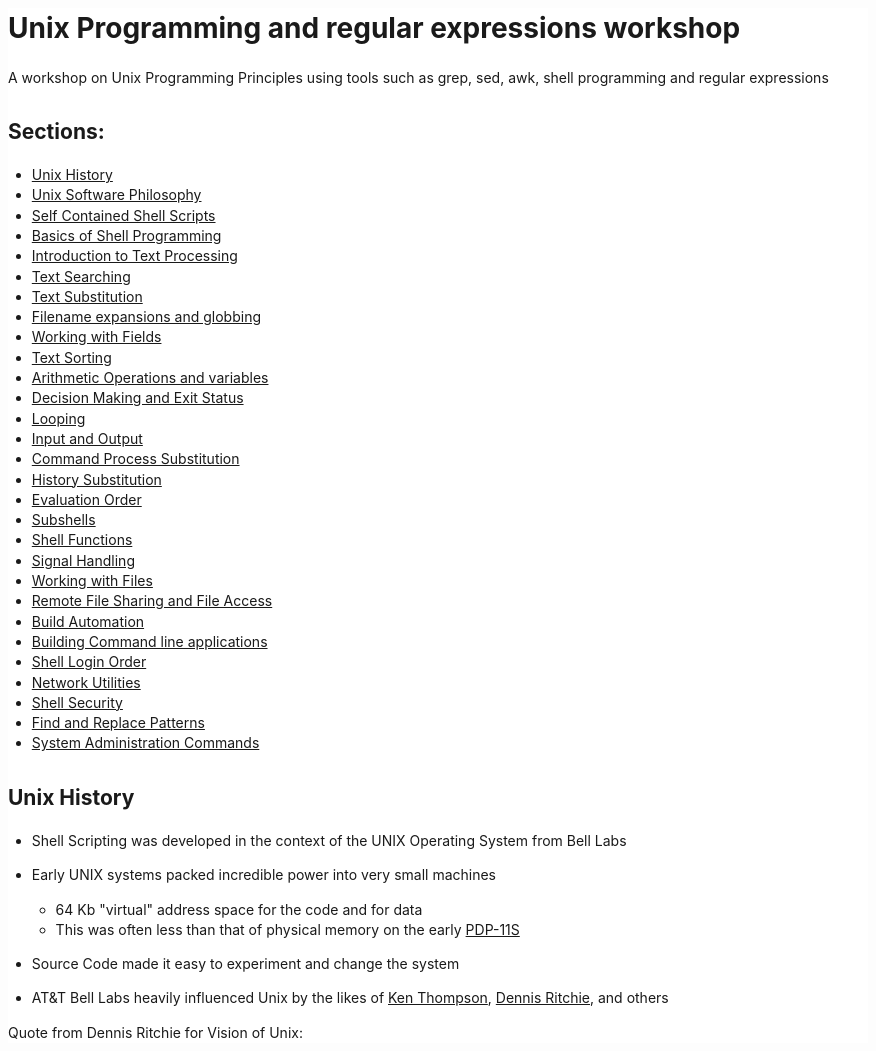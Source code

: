 # Unix Programming and regular expressions workshop

A workshop on Unix Programming Principles using tools such as grep, sed, awk, shell programming and regular expressions

## Sections:

* [Unix History](#unix-history)
* [Unix Software Philosophy](#unix-software-philosophy)
* [Self Contained Shell Scripts](#self-contained-shell-scripts)
* [Basics of Shell Programming](docs/basics-of-shell-programming.md)
* [Introduction to Text Processing](docs/introduction-to-text-processing.md)
* [Text Searching](docs/text-searching.md)
* [Text Substitution](docs/text-substitution.md)
* [Filename expansions and globbing](docs/filename-expansions-and-globbing.md)
* [Working with Fields](docs/working-with-fields.md)
* [Text Sorting](docs/text-sorting.md)
* [Arithmetic Operations and variables](docs/arithmetic-operations-and-variables.md)
* [Decision Making and Exit Status](docs/decision-making-and-exit-status.md)
* [Looping](docs/looping.md)
* [Input and Output](docs/input-and-output.md)
* [Command Process Substitution](docs/command-process-substitution.md)
* [History Substitution](docs/history-substitution.md)
* [Evaluation Order](docs/evaluation-order.md)
* [Subshells](docs/subshells.md)
* [Shell Functions](docs/shell-functions.md)
* [Signal Handling](docs/signal-handling.md)
* [Working with Files](docs/working-with-files.md)
* [Remote File Sharing and File Access](docs/remote-file-sharing-and-file-access.md)
* [Build Automation](docs/build-automation.md)
* [Building Command line applications](docs/building-command-line-applications.md)
* [Shell Login Order](docs/shell-login-order.md)
* [Network Utilities](docs/network-utilities.md)
* [Shell Security](docs/shell-security.md)
* [Find and Replace Patterns](docs/find-and-replace-patterns.md)
* [System Administration Commands](docs/system-administration-commands.md)

## Unix History

* Shell Scripting was developed in the context of the UNIX Operating System from Bell Labs

* Early UNIX systems packed incredible power into very small machines
  * 64 Kb "virtual" address space for the code and for data
  * This was often less than that of physical memory on the early [PDP-11S](https://en.wikipedia.org/wiki/PDP-11)
* Source Code made it easy to experiment and change the system
* AT&T Bell Labs heavily influenced Unix by the likes of [Ken Thompson](https://en.wikipedia.org/wiki/Ken_Thompson), [Dennis Ritchie](https://en.wikipedia.org/wiki/Dennis_Ritchie), and others

Quote from Dennis Ritchie for Vision of Unix:
